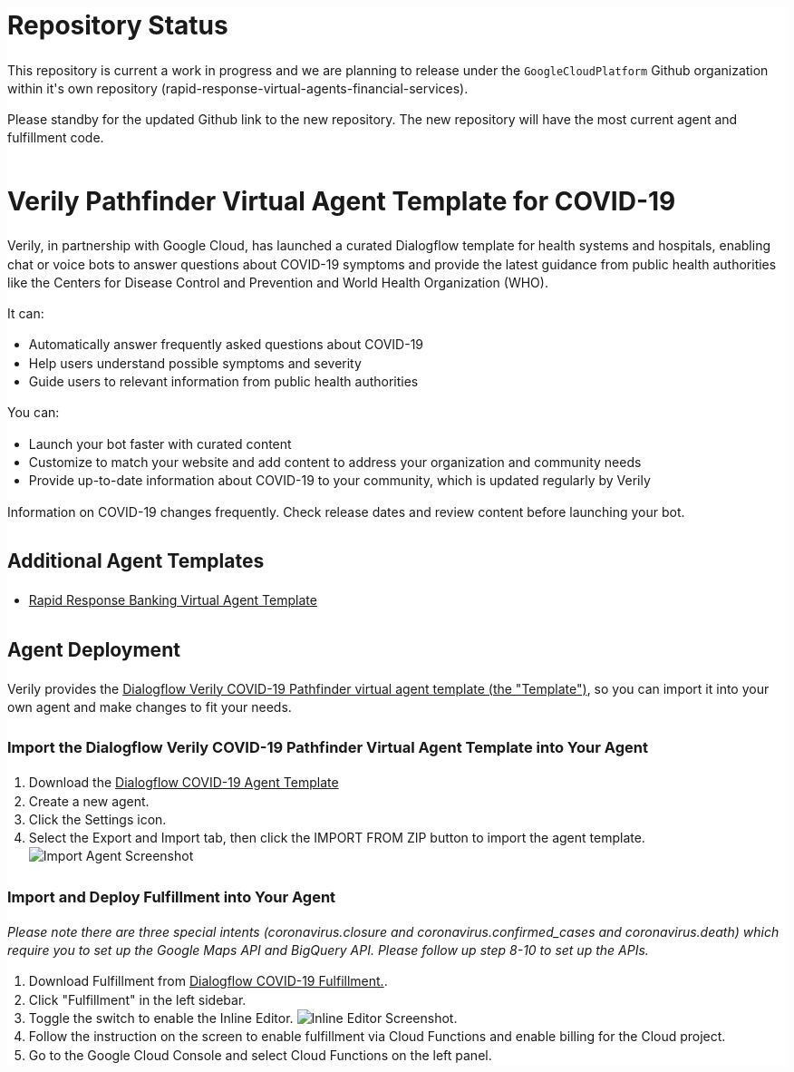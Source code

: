 
# Repository Status
This repository is current a work in progress and we are planning to release under the 
`GoogleCloudPlatform` Github organization within it's own repository (rapid-response-virtual-agents-financial-services).  

Please standby for the updated Github link to the new repository.  The new repository will have 
the most current agent and fulfillment code. 

# Verily Pathfinder Virtual Agent Template for COVID-19 
Verily, in partnership with Google Cloud, has launched a curated Dialogflow 
template for health systems and hospitals, enabling chat or voice bots to 
answer questions about COVID-19 symptoms and provide the latest guidance from 
public health authorities like the Centers for Disease Control and Prevention 
and World Health Organization (WHO). 

It can:
* Automatically answer frequently asked questions about COVID-19 
* Help users understand possible symptoms and severity
* Guide users to relevant information from public health authorities

You can:
* Launch your bot faster with curated content
* Customize to match your website and add content to address your organization 
and community needs  
* Provide up-to-date information about COVID-19 to your community, which is 
updated regularly by Verily 

Information on COVID-19 changes frequently. Check release dates and review 
content before launching your bot.

## Additional Agent Templates
* [Rapid Response Banking Virtual Agent Template](./other-templates/agent-template-banking)

## Agent Deployment
Verily provides the [Dialogflow Verily COVID-19 Pathfinder virtual agent 
template (the "Template")](./agent-template/covid-19-agent-template.zip), so you 
can import it into your own agent and make changes to fit your needs.

### Import the Dialogflow Verily COVID-19 Pathfinder Virtual Agent Template into Your Agent
1. Download the [Dialogflow COVID-19 Agent Template](./agent-template/covid-19-agent-template.zip)
1. Create a new agent.
1. Click the Settings icon.
1. Select the Export and Import tab, then click the IMPORT FROM ZIP button to 
import the agent template.
![Import Agent Screenshot](./resources/import-export.png)

### Import and Deploy Fulfillment into Your Agent
*Please note there are three special intents (coronavirus.closure and coronavirus.confirmed_cases and coronavirus.death) which require you to set up the Google Maps API and BigQuery API. Please follow up step 8-10 to set up the APIs.*
1. Download Fulfillment from [Dialogflow COVID-19 Fulfillment.](./agent-template/dialogflow-fulfillment.zip).
1. Click "Fulfillment" in the left sidebar.
1. Toggle the switch to enable the Inline Editor.
![Inline Editor Screenshot](./resources/inline-editor.png).
1. Follow the instruction on the screen to enable fulfillment via Cloud 
Functions and enable billing for the Cloud project.
1. Go to the Google Cloud Console and select Cloud Functions on the left panel.